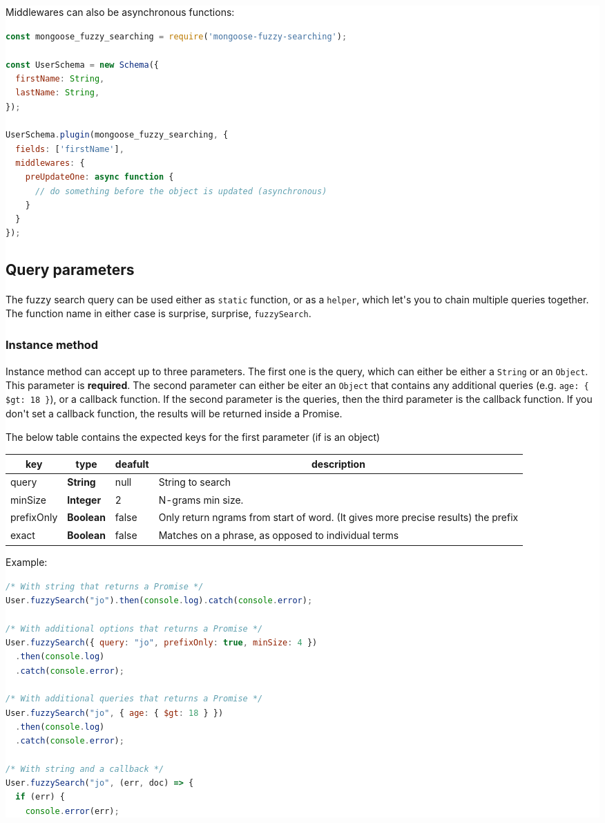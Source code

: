 Middlewares can also be asynchronous functions:

```javascript
const mongoose_fuzzy_searching = require('mongoose-fuzzy-searching');

const UserSchema = new Schema({
  firstName: String,
  lastName: String,
});

UserSchema.plugin(mongoose_fuzzy_searching, {
  fields: ['firstName'],
  middlewares: {
    preUpdateOne: async function {
      // do something before the object is updated (asynchronous)
    }
  }
});
```

## Query parameters

The fuzzy search query can be used either as `static` function, or as a `helper`, which let's you to chain multiple queries together. The function name in either case is surprise, surprise, `fuzzySearch`.

### Instance method

Instance method can accept up to three parameters. The first one is the query, which can either be either a `String` or an `Object`. This parameter is **required**.
The second parameter can either be eiter an `Object` that contains any additional queries (e.g. `age: { $gt: 18 }`), or a callback function.
If the second parameter is the queries, then the third parameter is the callback function. If you don't set a callback function, the results will be returned inside a Promise.

The below table contains the expected keys for the first parameter (if is an object)

| **key**    | **type**    | **deafult** | **description**                                                                   |
| ---------- | ----------- | ----------- | --------------------------------------------------------------------------------- |
| query      | **String**  | null        | String to search                                                                  |
| minSize    | **Integer** | 2           | N-grams min size.                                                                 |
| prefixOnly | **Boolean** | false       | Only return ngrams from start of word. (It gives more precise results) the prefix |
| exact      | **Boolean** | false       | Matches on a phrase, as opposed to individual terms                               |

Example:

```javascript
/* With string that returns a Promise */
User.fuzzySearch("jo").then(console.log).catch(console.error);

/* With additional options that returns a Promise */
User.fuzzySearch({ query: "jo", prefixOnly: true, minSize: 4 })
  .then(console.log)
  .catch(console.error);

/* With additional queries that returns a Promise */
User.fuzzySearch("jo", { age: { $gt: 18 } })
  .then(console.log)
  .catch(console.error);

/* With string and a callback */
User.fuzzySearch("jo", (err, doc) => {
  if (err) {
    console.error(err);
```